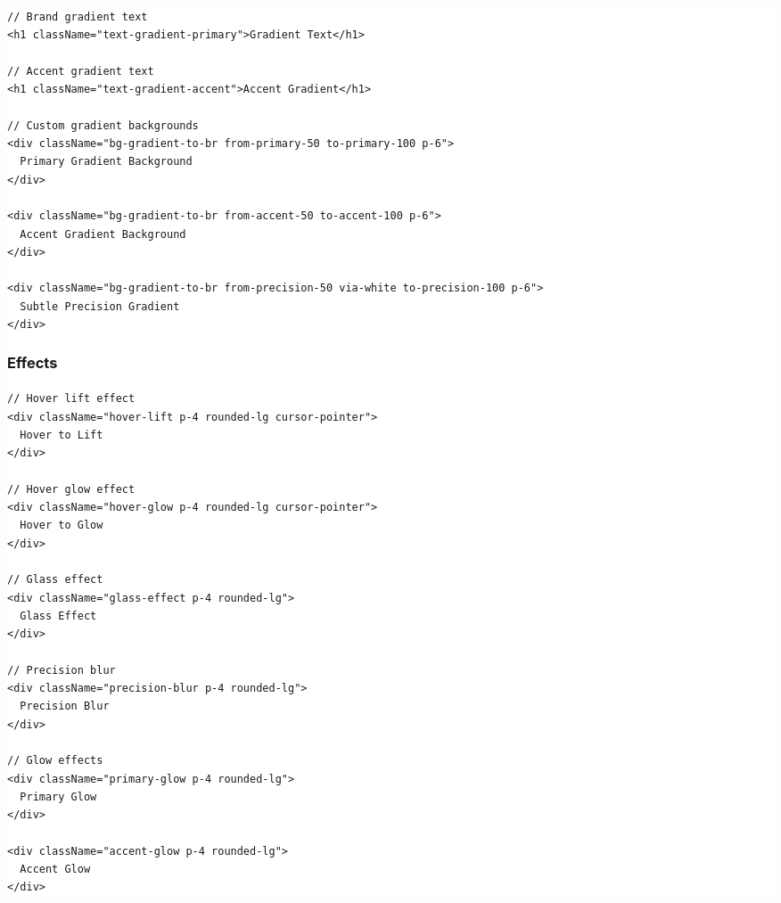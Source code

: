```tsx
// Brand gradient text
<h1 className="text-gradient-primary">Gradient Text</h1>

// Accent gradient text
<h1 className="text-gradient-accent">Accent Gradient</h1>

// Custom gradient backgrounds
<div className="bg-gradient-to-br from-primary-50 to-primary-100 p-6">
  Primary Gradient Background
</div>

<div className="bg-gradient-to-br from-accent-50 to-accent-100 p-6">
  Accent Gradient Background
</div>

<div className="bg-gradient-to-br from-precision-50 via-white to-precision-100 p-6">
  Subtle Precision Gradient
</div>
```

### Effects

```tsx
// Hover lift effect
<div className="hover-lift p-4 rounded-lg cursor-pointer">
  Hover to Lift
</div>

// Hover glow effect
<div className="hover-glow p-4 rounded-lg cursor-pointer">
  Hover to Glow
</div>

// Glass effect
<div className="glass-effect p-4 rounded-lg">
  Glass Effect
</div>

// Precision blur
<div className="precision-blur p-4 rounded-lg">
  Precision Blur
</div>

// Glow effects
<div className="primary-glow p-4 rounded-lg">
  Primary Glow
</div>

<div className="accent-glow p-4 rounded-lg">
  Accent Glow
</div>
```
